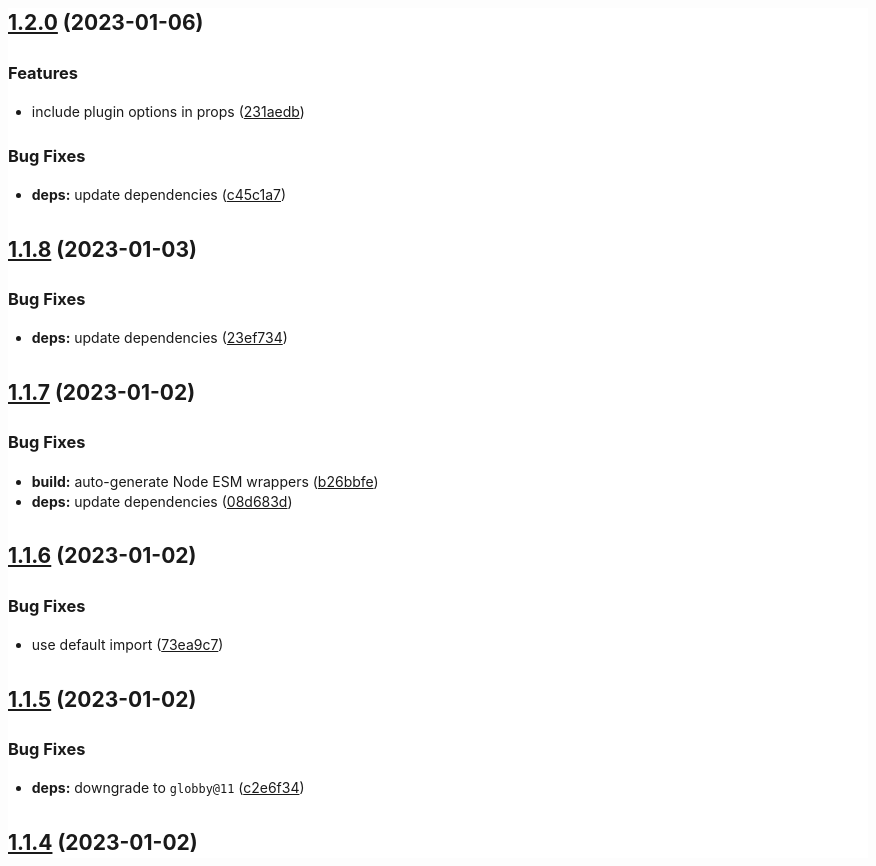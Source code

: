 ## [1.2.0](https://github.com/sanity-io/ui-workshop/compare/v1.1.8...v1.2.0) (2023-01-06)

### Features

- include plugin options in props ([231aedb](https://github.com/sanity-io/ui-workshop/commit/231aedb401c60842eac0a74ce2194e18d839d4a9))

### Bug Fixes

- **deps:** update dependencies ([c45c1a7](https://github.com/sanity-io/ui-workshop/commit/c45c1a76a345c6f068e2de08400d43ae0a1e0fbe))

## [1.1.8](https://github.com/sanity-io/ui-workshop/compare/v1.1.7...v1.1.8) (2023-01-03)

### Bug Fixes

- **deps:** update dependencies ([23ef734](https://github.com/sanity-io/ui-workshop/commit/23ef7344f373fdd19864d48b387bff937feed870))

## [1.1.7](https://github.com/sanity-io/ui-workshop/compare/v1.1.6...v1.1.7) (2023-01-02)

### Bug Fixes

- **build:** auto-generate Node ESM wrappers ([b26bbfe](https://github.com/sanity-io/ui-workshop/commit/b26bbfef6a070be24937cf921ac0752a10236a28))
- **deps:** update dependencies ([08d683d](https://github.com/sanity-io/ui-workshop/commit/08d683d21be0985654c6a13999e2017661faf113))

## [1.1.6](https://github.com/sanity-io/ui-workshop/compare/v1.1.5...v1.1.6) (2023-01-02)

### Bug Fixes

- use default import ([73ea9c7](https://github.com/sanity-io/ui-workshop/commit/73ea9c7d8a36b5afc21e6b8140cfc0ae23f0043f))

## [1.1.5](https://github.com/sanity-io/ui-workshop/compare/v1.1.4...v1.1.5) (2023-01-02)

### Bug Fixes

- **deps:** downgrade to `globby@11` ([c2e6f34](https://github.com/sanity-io/ui-workshop/commit/c2e6f348ba28e975b01c87204fbcb614282f2b8a))

## [1.1.4](https://github.com/sanity-io/ui-workshop/compare/v1.1.3...v1.1.4) (2023-01-02)
